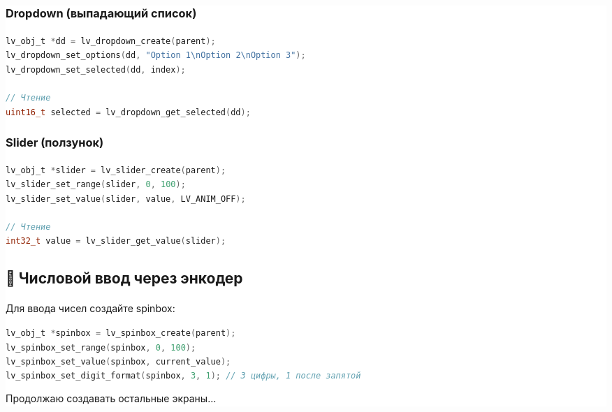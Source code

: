 ### Dropdown (выпадающий список)
```c
lv_obj_t *dd = lv_dropdown_create(parent);
lv_dropdown_set_options(dd, "Option 1\nOption 2\nOption 3");
lv_dropdown_set_selected(dd, index);

// Чтение
uint16_t selected = lv_dropdown_get_selected(dd);
```

### Slider (ползунок)
```c
lv_obj_t *slider = lv_slider_create(parent);
lv_slider_set_range(slider, 0, 100);
lv_slider_set_value(slider, value, LV_ANIM_OFF);

// Чтение
int32_t value = lv_slider_get_value(slider);
```

## 🔢 Числовой ввод через энкодер

Для ввода чисел создайте spinbox:

```c
lv_obj_t *spinbox = lv_spinbox_create(parent);
lv_spinbox_set_range(spinbox, 0, 100);
lv_spinbox_set_value(spinbox, current_value);
lv_spinbox_set_digit_format(spinbox, 3, 1); // 3 цифры, 1 после запятой
```

Продолжаю создавать остальные экраны...

